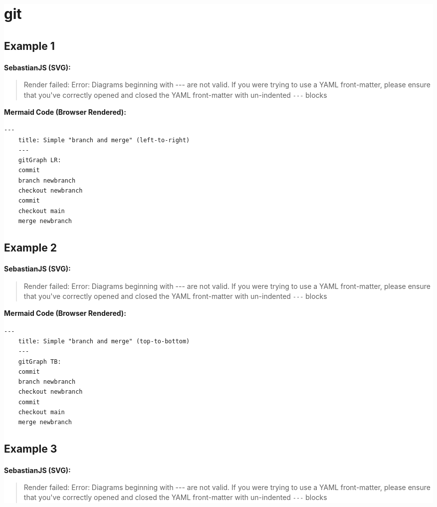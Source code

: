 # git

## Example 1

**SebastianJS (SVG):**

> Render failed: Error: Diagrams beginning with --- are not valid. If you were trying to use a YAML front-matter, please ensure that you've correctly opened and closed the YAML front-matter with un-indented `---` blocks

**Mermaid Code (Browser Rendered):**

```mermaid
---
    title: Simple "branch and merge" (left-to-right)
    ---
    gitGraph LR:
    commit
    branch newbranch
    checkout newbranch
    commit
    checkout main
    merge newbranch
```

## Example 2

**SebastianJS (SVG):**

> Render failed: Error: Diagrams beginning with --- are not valid. If you were trying to use a YAML front-matter, please ensure that you've correctly opened and closed the YAML front-matter with un-indented `---` blocks

**Mermaid Code (Browser Rendered):**

```mermaid
---
    title: Simple "branch and merge" (top-to-bottom)
    ---
    gitGraph TB:
    commit
    branch newbranch
    checkout newbranch
    commit
    checkout main
    merge newbranch
```

## Example 3

**SebastianJS (SVG):**

> Render failed: Error: Diagrams beginning with --- are not valid. If you were trying to use a YAML front-matter, please ensure that you've correctly opened and closed the YAML front-matter with un-indented `---` blocks
